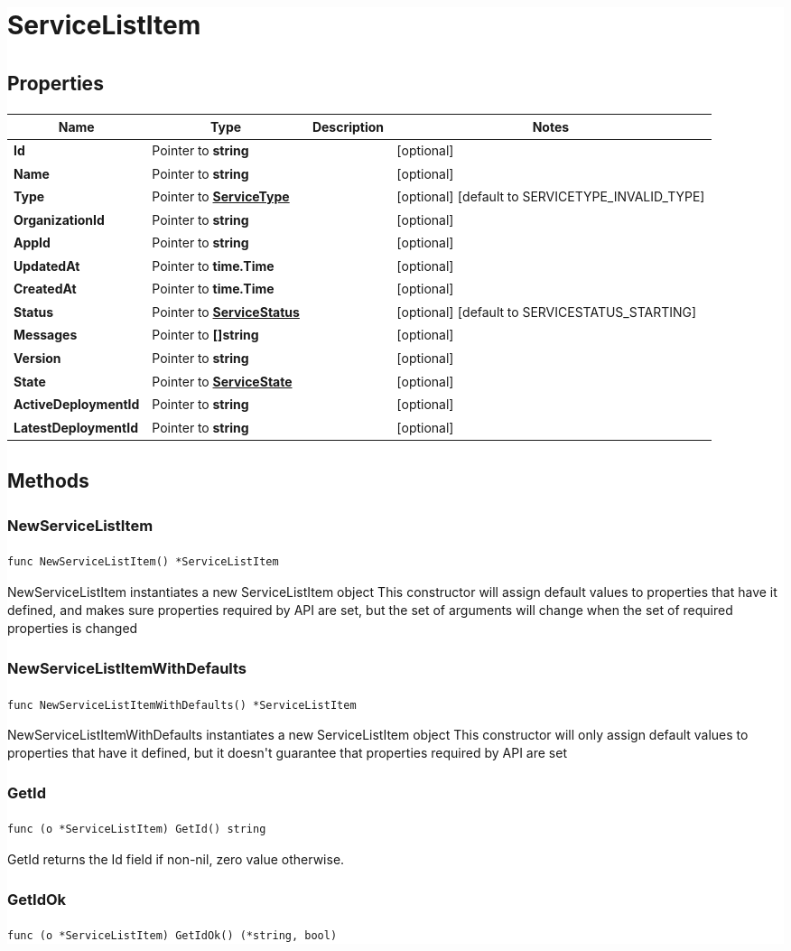 # ServiceListItem

## Properties

Name | Type | Description | Notes
------------ | ------------- | ------------- | -------------
**Id** | Pointer to **string** |  | [optional] 
**Name** | Pointer to **string** |  | [optional] 
**Type** | Pointer to [**ServiceType**](ServiceType.md) |  | [optional] [default to SERVICETYPE_INVALID_TYPE]
**OrganizationId** | Pointer to **string** |  | [optional] 
**AppId** | Pointer to **string** |  | [optional] 
**UpdatedAt** | Pointer to **time.Time** |  | [optional] 
**CreatedAt** | Pointer to **time.Time** |  | [optional] 
**Status** | Pointer to [**ServiceStatus**](ServiceStatus.md) |  | [optional] [default to SERVICESTATUS_STARTING]
**Messages** | Pointer to **[]string** |  | [optional] 
**Version** | Pointer to **string** |  | [optional] 
**State** | Pointer to [**ServiceState**](ServiceState.md) |  | [optional] 
**ActiveDeploymentId** | Pointer to **string** |  | [optional] 
**LatestDeploymentId** | Pointer to **string** |  | [optional] 

## Methods

### NewServiceListItem

`func NewServiceListItem() *ServiceListItem`

NewServiceListItem instantiates a new ServiceListItem object
This constructor will assign default values to properties that have it defined,
and makes sure properties required by API are set, but the set of arguments
will change when the set of required properties is changed

### NewServiceListItemWithDefaults

`func NewServiceListItemWithDefaults() *ServiceListItem`

NewServiceListItemWithDefaults instantiates a new ServiceListItem object
This constructor will only assign default values to properties that have it defined,
but it doesn't guarantee that properties required by API are set

### GetId

`func (o *ServiceListItem) GetId() string`

GetId returns the Id field if non-nil, zero value otherwise.

### GetIdOk

`func (o *ServiceListItem) GetIdOk() (*string, bool)`
